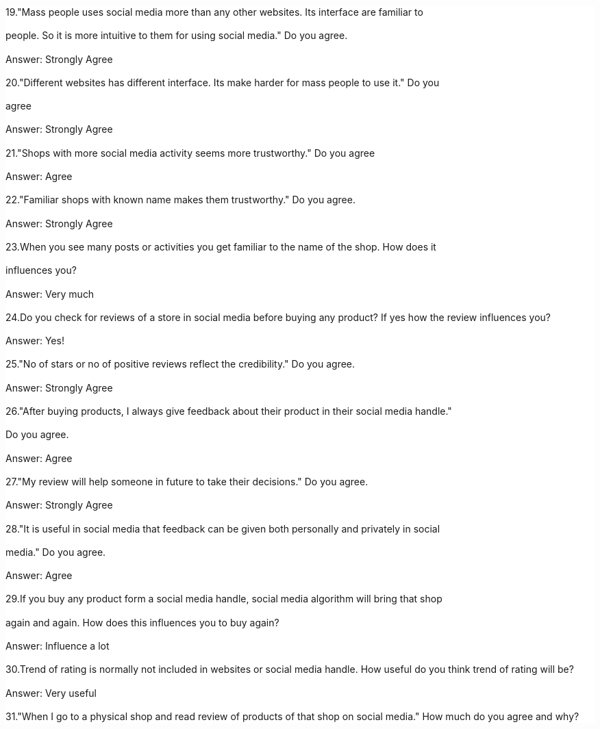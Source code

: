 19."Mass people uses social media more than any other websites. Its interface are familiar to

people. So it is more intuitive to them for using social media." Do you agree.

Answer: Strongly Agree

20."Different websites has different interface. Its make harder for mass people to use it." Do you

agree

Answer: Strongly Agree

21."Shops with more social media activity seems more trustworthy." Do you agree

Answer: Agree

22."Familiar shops with known name makes them trustworthy." Do you agree.

Answer: Strongly Agree

23.When you see many posts or activities you get familiar to the name of the shop. How does it

influences you?

Answer: Very much 

24.Do you check for reviews of a store in social media before buying any product? If yes how the review influences you?

Answer: Yes!

25."No of stars or no of positive reviews reflect the credibility." Do you agree.

Answer: Strongly Agree

26."After buying products, I always give feedback about their product in their social media handle."

Do you agree.

Answer: Agree

27."My review will help someone in future to take their decisions." Do you agree.

Answer: Strongly Agree

28."It is useful in social media that feedback can be given both personally and privately in social

media." Do you agree.

Answer: Agree

29.If you buy any product form a social media handle, social media algorithm will bring that shop

again and again. How does this influences you to buy again?

Answer: Influence a lot

30.Trend of rating is normally not included in websites or social media handle. How useful do you think trend of rating will be?

Answer: Very useful 

31."When I go to a physical shop and read review of products of that shop on social media." How much do you agree and why?

